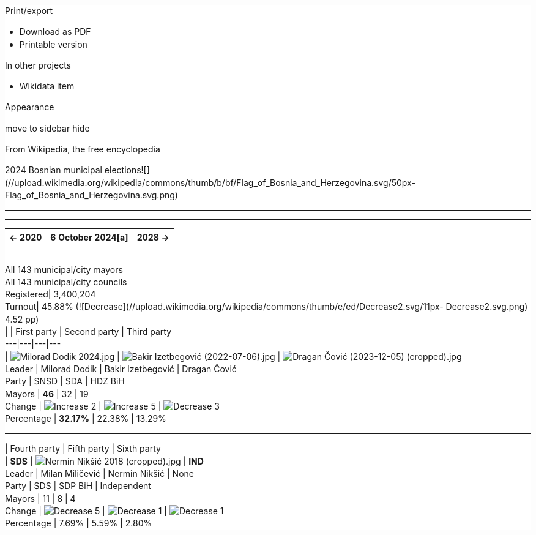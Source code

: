 Print/export

  * Download as PDF
  * Printable version

In other projects

  * Wikidata item

Appearance

move to sidebar hide

From Wikipedia, the free encyclopedia

2024 Bosnian municipal
elections![](//upload.wikimedia.org/wikipedia/commons/thumb/b/bf/Flag_of_Bosnia_and_Herzegovina.svg/50px-
Flag_of_Bosnia_and_Herzegovina.svg.png)

* * *  
  
---  
| <- 2020 | **6 October 2024[a]** | 2028 ->  
---|---|---  
  
* * *

All 143 municipal/city mayors  
All 143 municipal/city councils  
Registered| 3,400,204  
Turnout| 45.88%
(![Decrease](//upload.wikimedia.org/wikipedia/commons/thumb/e/ed/Decrease2.svg/11px-
Decrease2.svg.png) 4.52 pp)  
|  | First party  | Second party  | Third party   
---|---|---|---  
|  ![Milorad Dodik 2024.jpg](//upload.wikimedia.org/wikipedia/commons/thumb/2/2d/Milorad_Dodik_2024.jpg/127px-Milorad_Dodik_2024.jpg) |  ![Bakir Izetbegović \(2022-07-06\).jpg](//upload.wikimedia.org/wikipedia/commons/thumb/d/d2/Bakir_Izetbegovi%C4%87_%282022-07-06%29.jpg/116px-Bakir_Izetbegovi%C4%87_%282022-07-06%29.jpg) |  ![Dragan Čović \(2023-12-05\) \(cropped\).jpg](//upload.wikimedia.org/wikipedia/commons/thumb/5/5b/Dragan_%C4%8Covi%C4%87_%282023-12-05%29_%28cropped%29.jpg/119px-Dragan_%C4%8Covi%C4%87_%282023-12-05%29_%28cropped%29.jpg)  
Leader  | Milorad Dodik | Bakir Izetbegović | Dragan Čović  
Party  | SNSD | SDA | HDZ BiH  
Mayors  | **46** | 32  | 19   
Change  | ![Increase](//upload.wikimedia.org/wikipedia/commons/thumb/b/b0/Increase2.svg/11px-Increase2.svg.png) 2  | ![Increase](//upload.wikimedia.org/wikipedia/commons/thumb/b/b0/Increase2.svg/11px-Increase2.svg.png) 5  | ![Decrease](//upload.wikimedia.org/wikipedia/commons/thumb/e/ed/Decrease2.svg/11px-Decrease2.svg.png) 3   
Percentage  | **32.17%** | 22.38%  | 13.29%   
  
* * *  
  
| Fourth party  | Fifth party  | Sixth party   
| **SDS** |  ![Nermin Nikšić 2018 \(cropped\).jpg](//upload.wikimedia.org/wikipedia/commons/thumb/b/b0/Nermin_Nik%C5%A1i%C4%87_2018_%28cropped%29.jpg/116px-Nermin_Nik%C5%A1i%C4%87_2018_%28cropped%29.jpg) | **IND**  
Leader  | Milan Miličević | Nermin Nikšić | None   
Party  | SDS | SDP BiH | Independent  
Mayors  | 11  | 8  | 4   
Change  | ![Decrease](//upload.wikimedia.org/wikipedia/commons/thumb/e/ed/Decrease2.svg/11px-Decrease2.svg.png) 5  | ![Decrease](//upload.wikimedia.org/wikipedia/commons/thumb/e/ed/Decrease2.svg/11px-Decrease2.svg.png) 1  | ![Decrease](//upload.wikimedia.org/wikipedia/commons/thumb/e/ed/Decrease2.svg/11px-Decrease2.svg.png) 1   
Percentage  | 7.69%  | 5.59%  | 2.80%   
  
